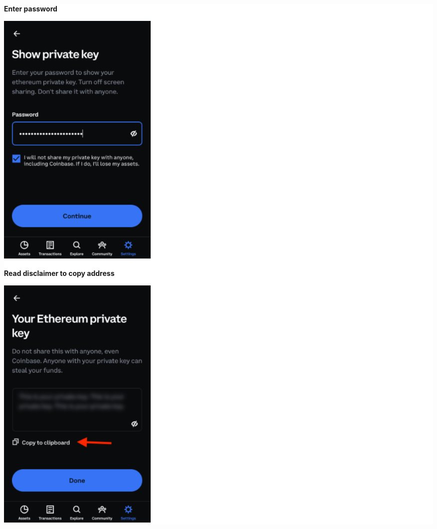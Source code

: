 **Enter password**

![Enter password](images/private_keys_show1_resize.png)

**Read disclaimer to copy address**

![accept terms](images/private_keys_copy2cb_resize.png)
